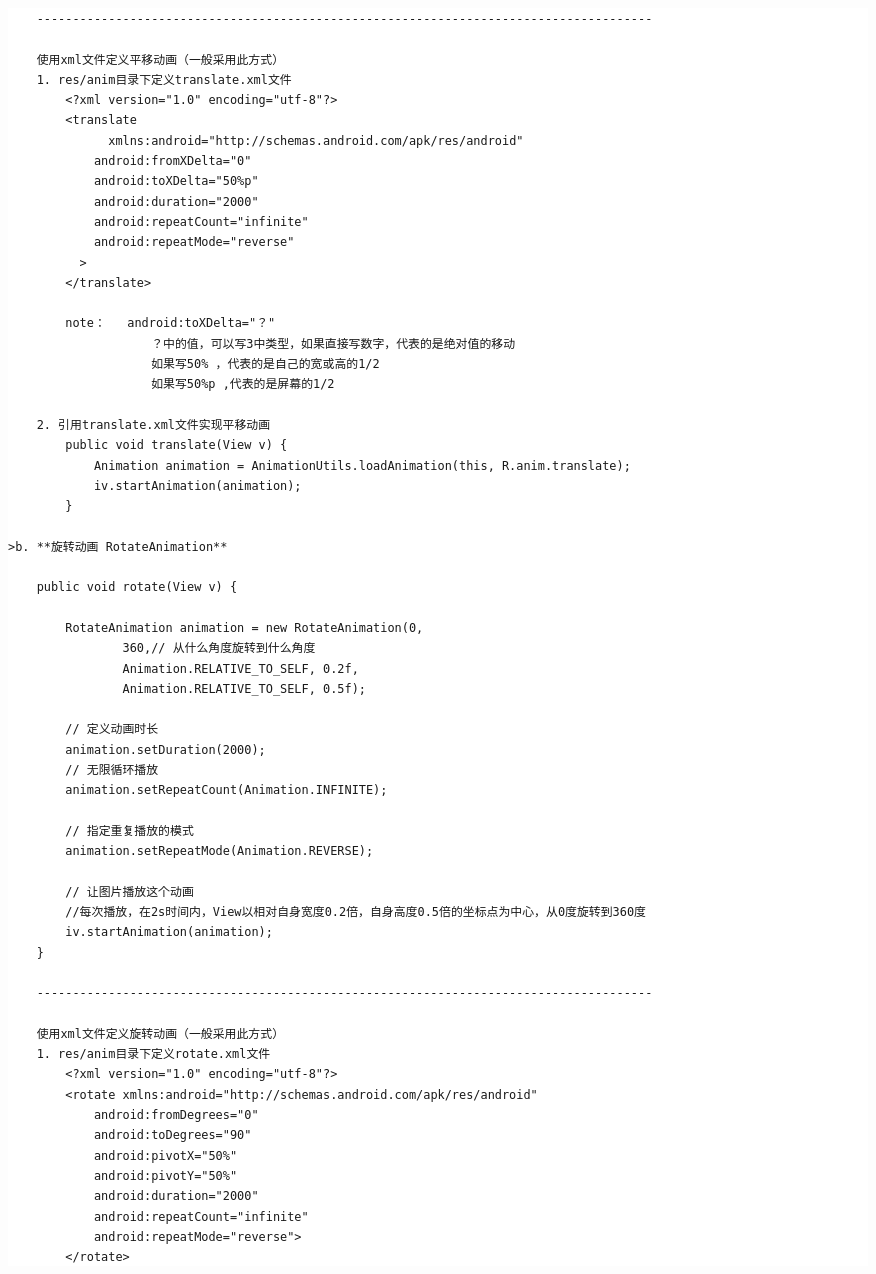 		--------------------------------------------------------------------------------------
		
		使用xml文件定义平移动画（一般采用此方式）
		1. res/anim目录下定义translate.xml文件
			<?xml version="1.0" encoding="utf-8"?>
			<translate 
			      xmlns:android="http://schemas.android.com/apk/res/android"
			    android:fromXDelta="0" 
			    android:toXDelta="50%p"
			    android:duration="2000"
			    android:repeatCount="infinite"
			    android:repeatMode="reverse"
			  >
			</translate>

			note：   android:toXDelta="？"
						？中的值，可以写3中类型，如果直接写数字，代表的是绝对值的移动
						如果写50% ，代表的是自己的宽或高的1/2
						如果写50%p ,代表的是屏幕的1/2

		2. 引用translate.xml文件实现平移动画
			public void translate(View v) {
				Animation animation = AnimationUtils.loadAnimation(this, R.anim.translate);
				iv.startAnimation(animation);
			}
	
	>b. **旋转动画 RotateAnimation**

		public void rotate(View v) {

			RotateAnimation animation = new RotateAnimation(0,
					360,// 从什么角度旋转到什么角度
					Animation.RELATIVE_TO_SELF, 0.2f, 
					Animation.RELATIVE_TO_SELF, 0.5f);
	
			// 定义动画时长
			animation.setDuration(2000);
			// 无限循环播放
			animation.setRepeatCount(Animation.INFINITE);
	
			// 指定重复播放的模式
			animation.setRepeatMode(Animation.REVERSE);
	
			// 让图片播放这个动画
			//每次播放，在2s时间内，View以相对自身宽度0.2倍，自身高度0.5倍的坐标点为中心，从0度旋转到360度
			iv.startAnimation(animation);
		}

		--------------------------------------------------------------------------------------
		
		使用xml文件定义旋转动画（一般采用此方式）
		1. res/anim目录下定义rotate.xml文件
			<?xml version="1.0" encoding="utf-8"?>
			<rotate xmlns:android="http://schemas.android.com/apk/res/android"
			    android:fromDegrees="0" 
			    android:toDegrees="90" 
			    android:pivotX="50%"
			    android:pivotY="50%"
			    android:duration="2000" 
			    android:repeatCount="infinite" 
			    android:repeatMode="reverse">
			</rotate>
